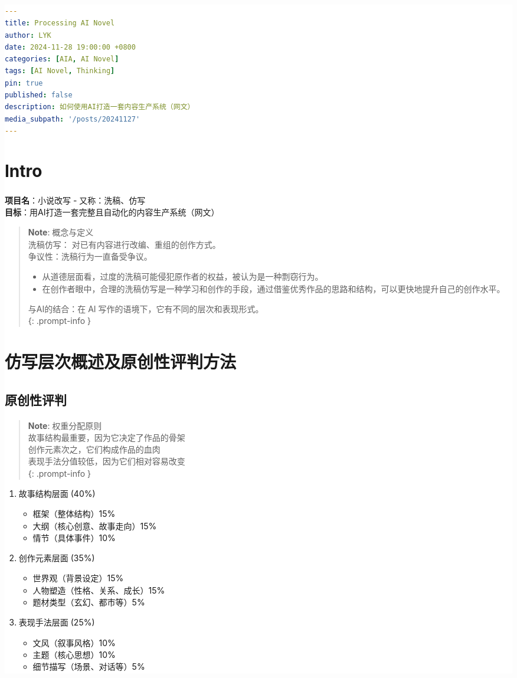 ```yaml
---
title: Processing AI Novel 
author: LYK
date: 2024-11-28 19:00:00 +0800
categories: [AIA, AI Novel]
tags: [AI Novel, Thinking]
pin: true
published: false
description: 如何使用AI打造一套内容生产系统（网文）
media_subpath: '/posts/20241127'
---
```


# Intro  

**项目名**：小说改写 - 又称：洗稿、仿写   
**目标**：用AI打造一套完整且自动化的内容生产系统（网文）  

> **Note**: 概念与定义  
> 洗稿仿写： 对已有内容进行改编、重组的创作方式。  
> 争议性：洗稿行为一直备受争议。  
> - 从道德层面看，过度的洗稿可能侵犯原作者的权益，被认为是一种剽窃行为。  
> - 在创作者眼中，合理的洗稿仿写是一种学习和创作的手段，通过借鉴优秀作品的思路和结构，可以更快地提升自己的创作水平。    
>
> 与AI的结合：在 AI 写作的语境下，它有不同的层次和表现形式。  
{: .prompt-info }


# 仿写层次概述及原创性评判方法
## 原创性评判

> **Note**: 权重分配原则  
> 故事结构最重要，因为它决定了作品的骨架    
> 创作元素次之，它们构成作品的血肉  
> 表现手法分值较低，因为它们相对容易改变    
{: .prompt-info }

1. 故事结构层面 (40%)
   - 框架（整体结构）15%
   - 大纲（核心创意、故事走向）15%
   - 情节（具体事件）10%

2. 创作元素层面 (35%)
   - 世界观（背景设定）15%
   - 人物塑造（性格、关系、成长）15%
   - 题材类型（玄幻、都市等）5%

3. 表现手法层面 (25%)
   - 文风（叙事风格）10%
   - 主题（核心思想）10%
   - 细节描写（场景、对话等）5%
